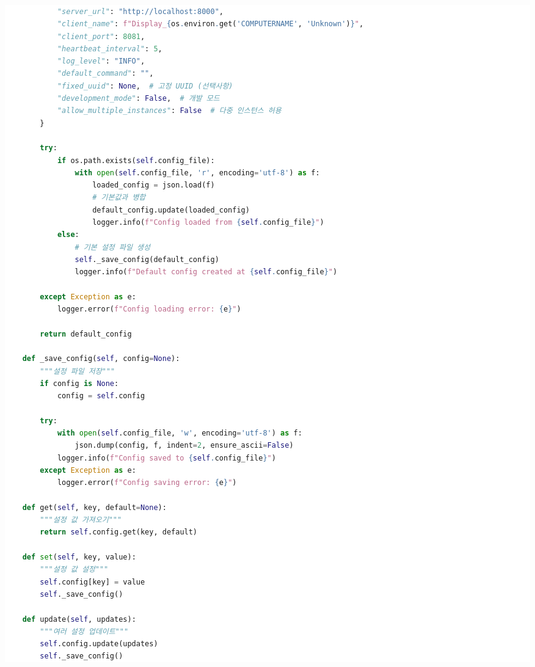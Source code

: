 ```python
            "server_url": "http://localhost:8000",
            "client_name": f"Display_{os.environ.get('COMPUTERNAME', 'Unknown')}",
            "client_port": 8081,
            "heartbeat_interval": 5,
            "log_level": "INFO",
            "default_command": "",
            "fixed_uuid": None,  # 고정 UUID (선택사항)
            "development_mode": False,  # 개발 모드
            "allow_multiple_instances": False  # 다중 인스턴스 허용
        }
        
        try:
            if os.path.exists(self.config_file):
                with open(self.config_file, 'r', encoding='utf-8') as f:
                    loaded_config = json.load(f)
                    # 기본값과 병합
                    default_config.update(loaded_config)
                    logger.info(f"Config loaded from {self.config_file}")
            else:
                # 기본 설정 파일 생성
                self._save_config(default_config)
                logger.info(f"Default config created at {self.config_file}")
                
        except Exception as e:
            logger.error(f"Config loading error: {e}")
            
        return default_config
        
    def _save_config(self, config=None):
        """설정 파일 저장"""
        if config is None:
            config = self.config
            
        try:
            with open(self.config_file, 'w', encoding='utf-8') as f:
                json.dump(config, f, indent=2, ensure_ascii=False)
            logger.info(f"Config saved to {self.config_file}")
        except Exception as e:
            logger.error(f"Config saving error: {e}")
            
    def get(self, key, default=None):
        """설정 값 가져오기"""
        return self.config.get(key, default)
        
    def set(self, key, value):
        """설정 값 설정"""
        self.config[key] = value
        self._save_config()
        
    def update(self, updates):
        """여러 설정 업데이트"""
        self.config.update(updates)
        self._save_config()
```
